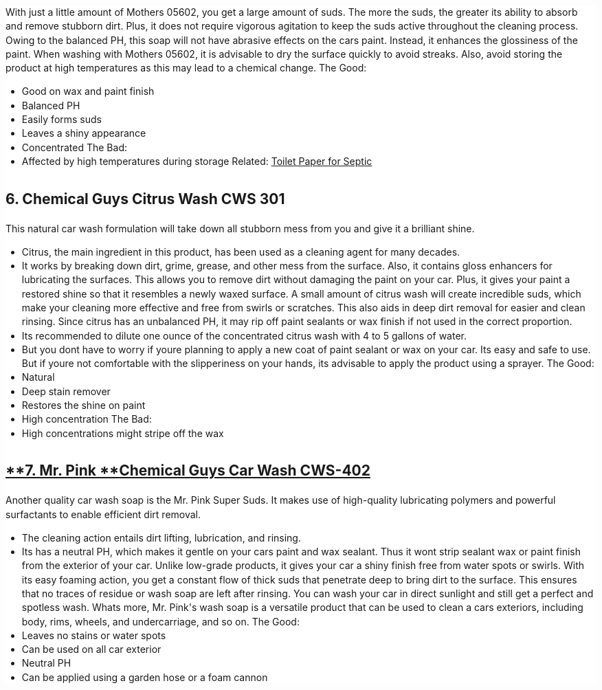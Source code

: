 With just a little amount of Mothers 05602, you get a large amount of suds. The more the suds, the greater its ability to absorb and remove stubborn dirt.
Plus, it does not require vigorous agitation to keep the suds active throughout the cleaning process.
Owing to the balanced PH, this soap will not have abrasive effects on the cars paint. Instead, it enhances the glossiness of the paint.
When washing with Mothers 05602, it is advisable to dry the surface quickly to avoid streaks. Also, avoid storing the product at high temperatures as this may lead to a chemical change.
The Good:
- Good on wax and paint finish
- Balanced PH
- Easily forms suds
- Leaves a shiny appearance
- Concentrated
The Bad:
- Affected by high temperatures during storage
Related:
[Toilet Paper for Septic](https://pestpolicy.com/best-toilet-paper-for-septic/)
## **6. Chemical Guys Citrus Wash CWS 301**
This natural car wash formulation will take down all stubborn mess from you and give it a brilliant shine.
- Citrus, the main ingredient in this product, has been used as a cleaning agent for many decades.
- It works by breaking down dirt, grime, grease, and other mess from the surface.
Also, it contains gloss enhancers for lubricating the surfaces. This allows you to remove dirt without damaging the paint on your car.
Plus, it gives your paint a restored shine so that it resembles a newly waxed surface.
A small amount of citrus wash will create incredible suds, which make your cleaning more effective and free from swirls or scratches. This also aids in deep dirt removal for easier and clean rinsing.
Since citrus has an unbalanced PH, it may rip off paint sealants or wax finish if not used in the correct proportion.
- Its recommended to dilute one ounce of the concentrated citrus wash with 4 to 5 gallons of water.
- But you dont have to worry if youre planning to apply a new coat of paint sealant or wax on your car.
Its easy and safe to use. But if youre not comfortable with the slipperiness on your hands, its advisable to apply the product using a sprayer.
The Good:
- Natural
- Deep stain remover
- Restores the shine on paint
- High concentration
The Bad:
- High concentrations might stripe off the wax
## [**7. Mr. Pink ****Chemical Guys Car Wash CWS-402**](https://www.amazon.com/dp/B00BJCAPEE/?tag=p-policy-20)
Another quality car wash soap is the Mr. Pink Super Suds. It makes use of high-quality lubricating polymers and powerful surfactants to enable efficient dirt removal.
- The cleaning action entails dirt lifting, lubrication, and rinsing.
- Its has a neutral PH, which makes it gentle on your cars paint and wax sealant.
Thus it wont strip sealant wax or paint finish from the exterior of your car. Unlike low-grade products, it gives your car a shiny finish free from water spots or swirls.
With its easy foaming action, you get a constant flow of thick suds that penetrate deep to bring dirt to the surface.
This ensures that no traces of residue or wash soap are left after rinsing. You can wash your car in direct sunlight and still get a perfect and spotless wash.
Whats more, Mr. Pink's wash soap is a versatile product that can be used to clean a cars exteriors, including body, rims, wheels, and undercarriage, and so on.
The Good:
- Leaves no stains or water spots
- Can be used on all car exterior
- Neutral PH
- Can be applied using a garden hose or a foam cannon